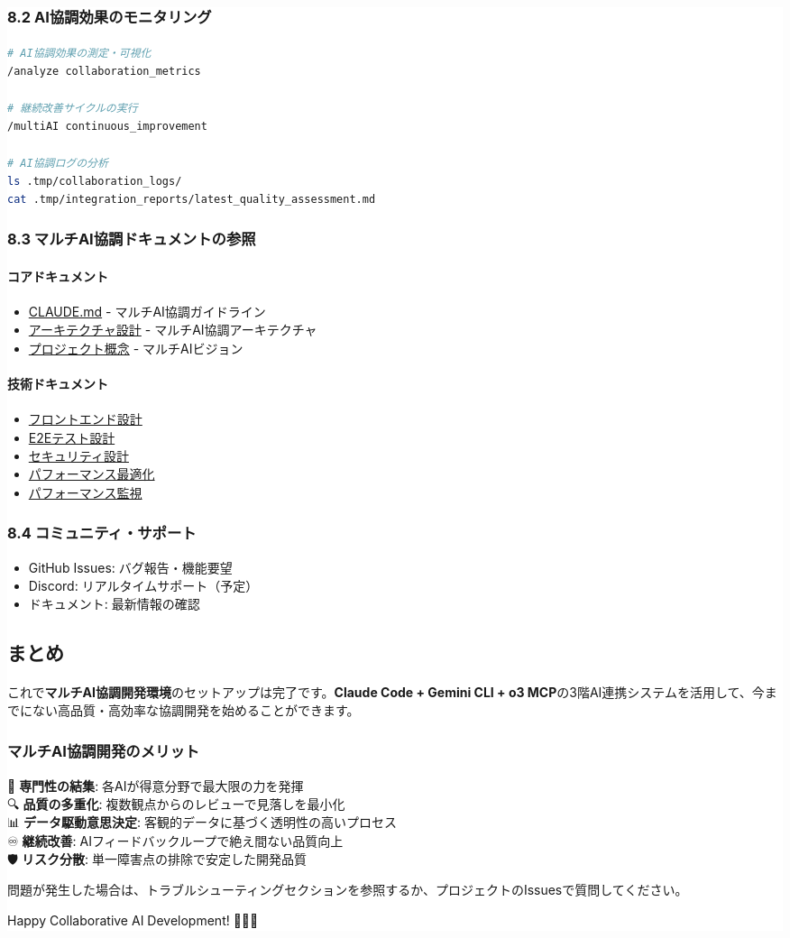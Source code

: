 ### 8.2 AI協調効果のモニタリング
```bash
# AI協調効果の測定・可視化
/analyze collaboration_metrics

# 継続改善サイクルの実行
/multiAI continuous_improvement

# AI協調ログの分析
ls .tmp/collaboration_logs/
cat .tmp/integration_reports/latest_quality_assessment.md
```

### 8.3 マルチAI協調ドキュメントの参照
#### コアドキュメント
- [CLAUDE.md](../CLAUDE.md) - マルチAI協調ガイドライン
- [アーキテクチャ設計](./01_architecture_design.md) - マルチAI協調アーキテクチャ
- [プロジェクト概念](../00_project/01_project_concept.md) - マルチAIビジョン

#### 技術ドキュメント
- [フロントエンド設計](./11_frontend_design.md)
- [E2Eテスト設計](./12_e2e_test_design.md)
- [セキュリティ設計](./13_security_design.md)
- [パフォーマンス最適化](./14_performance_optimization.md)
- [パフォーマンス監視](./15_performance_monitoring.md)

### 8.4 コミュニティ・サポート
- GitHub Issues: バグ報告・機能要望
- Discord: リアルタイムサポート（予定）
- ドキュメント: 最新情報の確認

## まとめ

これで**マルチAI協調開発環境**のセットアップは完了です。**Claude Code + Gemini CLI + o3 MCP**の3階AI連携システムを活用して、今までにない高品質・高効率な協調開発を始めることができます。

### マルチAI協調開発のメリット
🤖 **専門性の結集**: 各AIが得意分野で最大限の力を発揮  
🔍 **品質の多重化**: 複数観点からのレビューで見落しを最小化  
📊 **データ駆動意思決定**: 客観的データに基づく透明性の高いプロセス  
♾️ **継続改善**: AIフィードバックループで絶え間ない品質向上  
🛡️ **リスク分散**: 単一障害点の排除で安定した開発品質  

問題が発生した場合は、トラブルシューティングセクションを参照するか、プロジェクトのIssuesで質問してください。

Happy Collaborative AI Development! 🚀🤖✨
